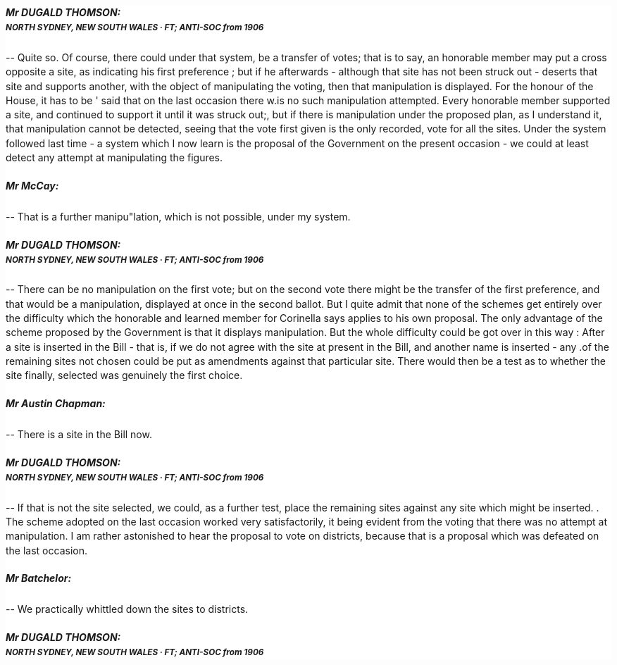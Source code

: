 ##### Mr DUGALD THOMSON:<br><small class="text-muted">NORTH SYDNEY, NEW SOUTH WALES &middot; FT; ANTI-SOC from 1906</small>

-- Quite so. Of course, there could under that system, be a transfer of votes; that is to say, an honorable member may put a cross opposite a site, as indicating his first preference ; but if he afterwards - although that site has not been struck out - deserts that site and supports another, with the object of manipulating the voting, then that manipulation is displayed. For the honour of the House, it has to be ' said that on the last occasion there w.is no such manipulation attempted. Every honorable member supported a site, and continued to support it until it was struck out;, but if there is manipulation under the proposed plan, as I understand it, that manipulation cannot be detected, seeing that the vote first given is the only recorded, vote for all the sites. Under the system followed last time - a system which I now learn is the proposal of the Government on the present occasion - we could at least detect any attempt at manipulating the figures. 

##### Mr McCay:

-- That is a further  manipu"lation,  which is not possible, under my system. 

##### Mr DUGALD THOMSON:<br><small class="text-muted">NORTH SYDNEY, NEW SOUTH WALES &middot; FT; ANTI-SOC from 1906</small>

-- There can be no manipulation on the first vote; but on the second vote there might be the transfer of the first preference, and that would be a manipulation, displayed at once in the second ballot. But I quite admit that none of the  schemes  get entirely over the difficulty which the honorable and learned member for Corinella says applies to his own proposal. The only advantage of the scheme proposed by the Government is that it displays manipulation. But the whole difficulty could be got over in this way : After a site is inserted in the Bill - that is, if we do not  agree  with the site at present in the Bill, and another name is inserted - any .of the remaining sites not chosen could be put as  amendments against that particular site. There would then be a test as to whether the site finally, selected was genuinely the first choice. 

##### Mr Austin Chapman:

--  There is a site in the Bill now. 

##### Mr DUGALD THOMSON:<br><small class="text-muted">NORTH SYDNEY, NEW SOUTH WALES &middot; FT; ANTI-SOC from 1906</small>

-- If that is not the site selected, we could, as a further test, place the remaining sites against any site which might be inserted. . The scheme adopted on the last occasion worked very satisfactorily, it being evident from the voting that there was no attempt at manipulation. I am rather astonished to hear the proposal to vote on districts, because that is a proposal which was defeated on the last occasion. 

##### Mr Batchelor:

--  We practically whittled down the sites to districts. 

##### Mr DUGALD THOMSON:<br><small class="text-muted">NORTH SYDNEY, NEW SOUTH WALES &middot; FT; ANTI-SOC from 1906</small>
